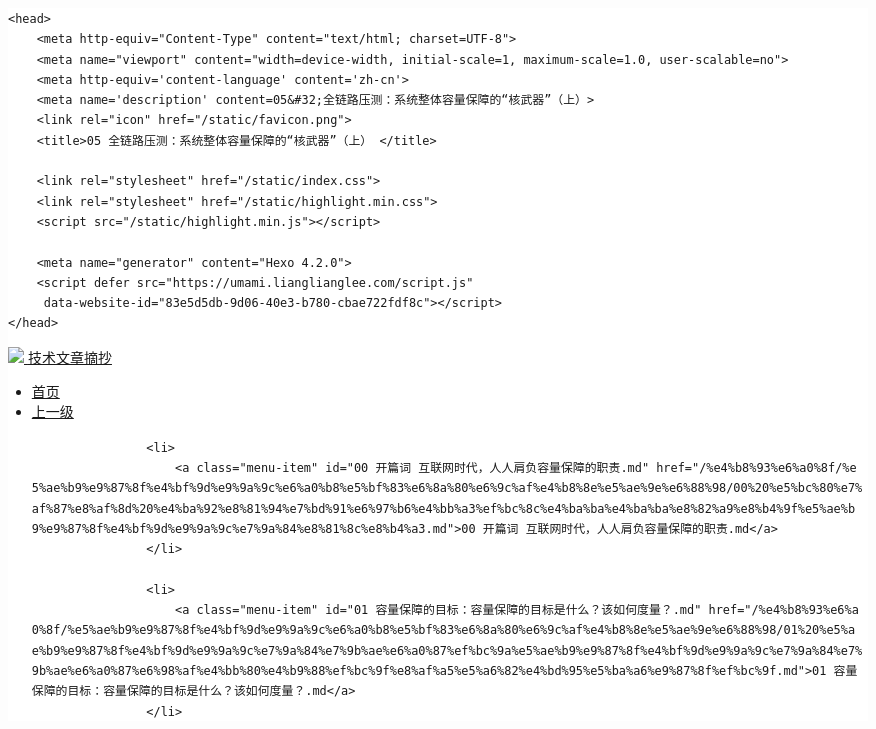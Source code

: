 <!DOCTYPE html>
<html xmlns="http://www.w3.org/1999/xhtml">

<head>

    <head>
        <meta http-equiv="Content-Type" content="text/html; charset=UTF-8">
        <meta name="viewport" content="width=device-width, initial-scale=1, maximum-scale=1.0, user-scalable=no">
        <meta http-equiv='content-language' content='zh-cn'>
        <meta name='description' content=05&#32;全链路压测：系统整体容量保障的“核武器”（上）>
        <link rel="icon" href="/static/favicon.png">
        <title>05 全链路压测：系统整体容量保障的“核武器”（上） </title>
        
        <link rel="stylesheet" href="/static/index.css">
        <link rel="stylesheet" href="/static/highlight.min.css">
        <script src="/static/highlight.min.js"></script>
        
        <meta name="generator" content="Hexo 4.2.0">
        <script defer src="https://umami.lianglianglee.com/script.js"
         data-website-id="83e5d5db-9d06-40e3-b780-cbae722fdf8c"></script>
    </head>

<body>
    <div class="book-container">
        <div class="book-sidebar">
            <div class="book-brand">
                <a href="/">
                    <img src="/static/favicon.png">
                    <span>技术文章摘抄</span>
                </a>
            </div>
            <div class="book-menu uncollapsible">
                <ul class="uncollapsible">
                    <li><a href="/" class="current-tab">首页</a></li>
                    <li><a href="../">上一级</a></li>
                </ul>
                <ul class="uncollapsible">
                    
                    <li>
                        <a class="menu-item" id="00 开篇词 互联网时代，人人肩负容量保障的职责.md" href="/%e4%b8%93%e6%a0%8f/%e5%ae%b9%e9%87%8f%e4%bf%9d%e9%9a%9c%e6%a0%b8%e5%bf%83%e6%8a%80%e6%9c%af%e4%b8%8e%e5%ae%9e%e6%88%98/00%20%e5%bc%80%e7%af%87%e8%af%8d%20%e4%ba%92%e8%81%94%e7%bd%91%e6%97%b6%e4%bb%a3%ef%bc%8c%e4%ba%ba%e4%ba%ba%e8%82%a9%e8%b4%9f%e5%ae%b9%e9%87%8f%e4%bf%9d%e9%9a%9c%e7%9a%84%e8%81%8c%e8%b4%a3.md">00 开篇词 互联网时代，人人肩负容量保障的职责.md</a>
                    </li>
                    
                    <li>
                        <a class="menu-item" id="01 容量保障的目标：容量保障的目标是什么？该如何度量？.md" href="/%e4%b8%93%e6%a0%8f/%e5%ae%b9%e9%87%8f%e4%bf%9d%e9%9a%9c%e6%a0%b8%e5%bf%83%e6%8a%80%e6%9c%af%e4%b8%8e%e5%ae%9e%e6%88%98/01%20%e5%ae%b9%e9%87%8f%e4%bf%9d%e9%9a%9c%e7%9a%84%e7%9b%ae%e6%a0%87%ef%bc%9a%e5%ae%b9%e9%87%8f%e4%bf%9d%e9%9a%9c%e7%9a%84%e7%9b%ae%e6%a0%87%e6%98%af%e4%bb%80%e4%b9%88%ef%bc%9f%e8%af%a5%e5%a6%82%e4%bd%95%e5%ba%a6%e9%87%8f%ef%bc%9f.md">01 容量保障的目标：容量保障的目标是什么？该如何度量？.md</a>
                    </li>
                    
